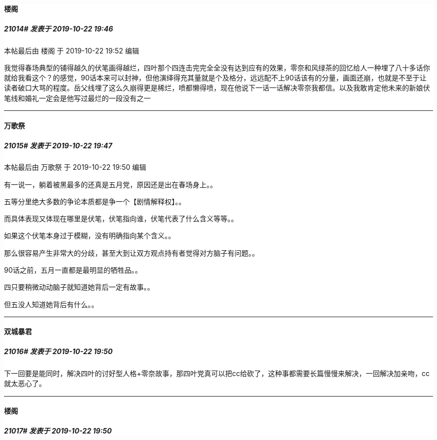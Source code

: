 ####  楼阁  
##### 21014#       发表于 2019-10-22 19:46



 本帖最后由 楼阁 于 2019-10-22 19:52 编辑 

我觉得春场典型的铺得越久的伏笔画得越烂，四叶那个四连击完完全全没有达到应有的效果，零奈和风绿茶的回忆给人一种埋了八十多话你就给我看这个？的感觉，90话本来可以封神，但他演绎得充其量就是个及格分，远远配不上90话该有的分量，画面还崩，也就是不至于让读者破口大骂的程度。岳父线埋了这么久崩得更是稀烂，喷都懒得喷，现在他说下一话一话解决零奈我都信。以及我敢肯定他未来的新娘伏笔线和婚礼一定会是他写过最烂的一段没有之一







*****

####  万歌祭  
##### 21015#       发表于 2019-10-22 19:47



 本帖最后由 万歌祭 于 2019-10-22 19:50 编辑 

有一说一，躺着被黑最多的还真是五月党，原因还是出在春场身上。。

五等分里绝大多数的争论本质都是争一个【剧情解释权】。。

而具体表现又体现在哪里是伏笔，伏笔指向谁，伏笔代表了什么含义等等。。

如果这个伏笔本身过于模糊，没有明确指向某个含义。。

那么很容易产生非常大的分歧，甚至大到让双方观点持有者觉得对方脑子有问题。。


90话之前，五月一直都是最明显的牺牲品。。

四只要稍微动动脑子就知道她背后一定有故事。。

但五没人知道她背后有什么。。







*****

####  双城暴君  
##### 21016#       发表于 2019-10-22 19:50




下一回要是能同时，解决四叶的讨好型人格+零奈故事，那四叶党真可以把cc给砍了，这种事都需要长篇慢慢来解决，一回解决加亲吻，cc就太恶心了。







*****

####  楼阁  
##### 21017#       发表于 2019-10-22 19:50
